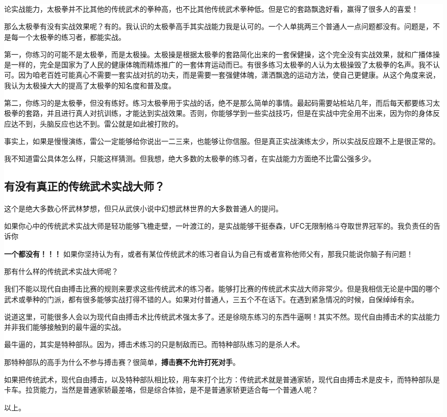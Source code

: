 论实战能力，太极拳并不比其他的传统武术的拳种高，也不比其他传统武术拳种低。但是它的套路飘逸好看，赢得了很多人的喜爱！

那么太极拳有没有实战效果呢？有的。我认识的太极拳高手其实战能力我是认可的。一个人单挑两三个普通人一点问题都没有。问题是，不是每一个太极拳的练习者，都能实战。

第一，你练习的可能不是太极拳，而是太极操。太极操是根据太极拳的套路简化出来的一套保健操，这个完全没有实战效果，就和广播体操是一样的，完全是国家为了人民的健康体魄而精炼推广的一套体育运动而已。有很多练习太极拳的人认为太极操毁了太极拳的名声。我不认可。因为咱老百姓可能真心不需要一套实战对抗的功夫，而是需要一套强健体魄，潇洒飘逸的运动方法，使自己更健康。从这个角度来说，我认为太极操大大的提高了太极拳的知名度和普及度。

第二，你练习的是太极拳，但没有练好。练习太极拳用于实战的话，绝不是那么简单的事情。最起码需要站桩站几年，而后每天都要练习太极拳的套路，并且进行真人对抗训练，才能达到实战效果。否则，你能够学到一些实战技巧，但是在实战中完全用不出来，因为你的身体反应达不到，头脑反应也达不到。雷公就是如此被打败的。

事实上，如果是慢慢演练，雷公一定能够给你说出一二三来，也能够让你信服。但是真正实战演练太少，所以实战反应跟不上是很正常的。

我不知道雷公具体怎么样，只能这样猜测。但我想，绝大多数的太极拳的练习者，在实战能力方面绝不比雷公强多少。

## 有没有真正的传统武术实战大师？

这个是绝大多数心怀武林梦想，但只从武侠小说中幻想武林世界的大多数普通人的提问。

如果你心中的传统武术实战大师是轻功能够飞檐走壁，一叶渡江的，是实战能够干挺泰森，UFC无限制格斗夺取世界冠军的。我负责任的告诉你

**一个都没有！！！** 如果你坚持认为有，或者有某位传统武术的练习者自认为自己有或者宣称他师父有，那我只能说你脑子有问题！

那有什么样的传统武术实战大师呢？

我们不能以现代自由搏击比赛的规则来要求这些传统武术的练习者。能够打比赛的传统武术实战大师非常少。但是我相信无论是中国的哪个武术或拳种的门派，都有很多能够实战打得不错的人。如果对付普通人，三五个不在话下。在遇到紧急情况的时候，自保绰绰有余。

说道这里，可能很多人会以为现代自由搏击术比传统武术强太多了。还是徐晓东练习的东西牛逼啊！其实不然。现代自由搏击术的实战能力并非我们能够接触到的最牛逼的实战。

最牛逼的，其实是特种部队。因为，搏击术练习的只是制敌而已。而特种部队练习的是杀人术。

那特种部队的高手为什么不参与搏击赛？很简单，**搏击赛不允许打死对手**。

如果把传统武术，现代自由搏击，以及特种部队相比较，用车来打个比方：传统武术就是普通家轿，现代自由搏击术是皮卡，而特种部队是卡车。拉货能力，当然是普通家轿最差咯，但是综合体验，是不是普通家轿更适合每一个普通人呢？

以上。

